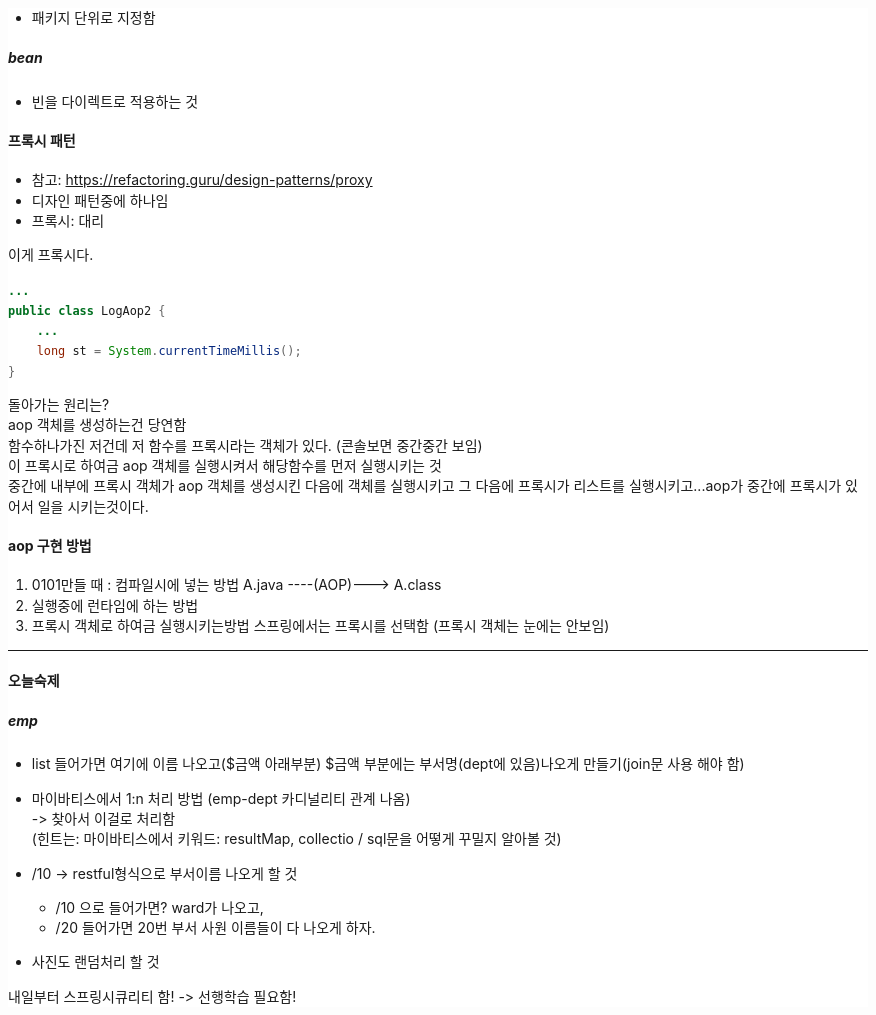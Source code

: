 - 패키지 단위로 지정함

##### bean

- 빈을 다이렉트로 적용하는 것

#### 프록시 패턴

- 참고: https://refactoring.guru/design-patterns/proxy
- 디자인 패턴중에 하나임
- 프록시: 대리

이게 프록시다.

```java
...
public class LogAop2 {
    ...
    long st = System.currentTimeMillis();
}
```

돌아가는 원리는?  
aop 객체를 생성하는건 당연함  
함수하나가진 저건데 저 함수를 프록시라는 객체가 있다. (콘솔보면 중간중간 보임)  
이 프록시로 하여금 aop 객체를 실행시켜서 해당함수를 먼저 실행시키는 것  
중간에 내부에 프록시 객체가 aop 객체를 생성시킨 다음에 객체를 실행시키고 그 다음에 프록시가 리스트를 실행시키고...aop가 중간에 프록시가 있어서 일을 시키는것이다.

#### aop 구현 방법

1) 0101만들 때 : 컴파일시에 넣는 방법  A.java ----(AOP)---> A.class 
2) 실행중에 런타임에 하는 방법 
3) 프록시 객체로 하여금 실행시키는방법 스프링에서는 프록시를 선택함
 (프록시 객체는 눈에는 안보임)

---

#### 오늘숙제

##### emp

- list 들어가면 여기에 이름 나오고($금액 아래부분) $금액 부분에는 부서명(dept에 있음)나오게 만들기(join문 사용 해야 함)
- 마이바티스에서 1:n 처리 방법 (emp-dept 카디널리티 관계 나옴)  
  -> 찾아서 이걸로 처리함  
  (힌트는: 마이바티스에서 키워드: resultMap, collectio / sql문을 어떻게 꾸밀지 알아볼 것)

- /10 -> restful형식으로 부서이름 나오게 할 것  
  - /10 으로 들어가면? ward가 나오고,  
  - /20 들어가면 20번 부서 사원 이름들이 다 나오게 하자.
- 사진도 랜덤처리 할 것

내일부터 스프링시큐리티 함! -> 선행학습 필요함!
